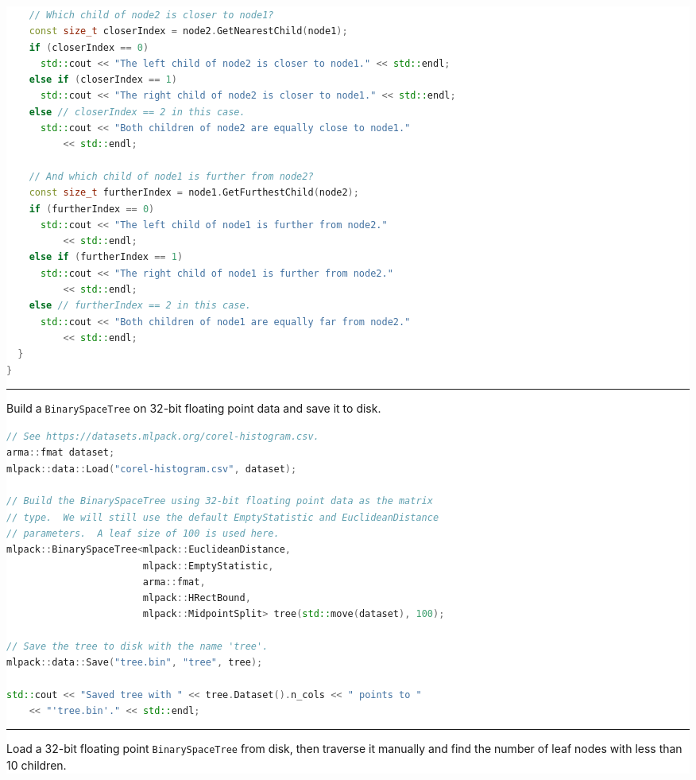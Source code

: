 ```c++
    // Which child of node2 is closer to node1?
    const size_t closerIndex = node2.GetNearestChild(node1);
    if (closerIndex == 0)
      std::cout << "The left child of node2 is closer to node1." << std::endl;
    else if (closerIndex == 1)
      std::cout << "The right child of node2 is closer to node1." << std::endl;
    else // closerIndex == 2 in this case.
      std::cout << "Both children of node2 are equally close to node1."
          << std::endl;

    // And which child of node1 is further from node2?
    const size_t furtherIndex = node1.GetFurthestChild(node2);
    if (furtherIndex == 0)
      std::cout << "The left child of node1 is further from node2."
          << std::endl;
    else if (furtherIndex == 1)
      std::cout << "The right child of node1 is further from node2."
          << std::endl;
    else // furtherIndex == 2 in this case.
      std::cout << "Both children of node1 are equally far from node2."
          << std::endl;
  }
}
```

---

Build a `BinarySpaceTree` on 32-bit floating point data and save it to disk.

```c++
// See https://datasets.mlpack.org/corel-histogram.csv.
arma::fmat dataset;
mlpack::data::Load("corel-histogram.csv", dataset);

// Build the BinarySpaceTree using 32-bit floating point data as the matrix
// type.  We will still use the default EmptyStatistic and EuclideanDistance
// parameters.  A leaf size of 100 is used here.
mlpack::BinarySpaceTree<mlpack::EuclideanDistance,
                        mlpack::EmptyStatistic,
                        arma::fmat,
                        mlpack::HRectBound,
                        mlpack::MidpointSplit> tree(std::move(dataset), 100);

// Save the tree to disk with the name 'tree'.
mlpack::data::Save("tree.bin", "tree", tree);

std::cout << "Saved tree with " << tree.Dataset().n_cols << " points to "
    << "'tree.bin'." << std::endl;
```

---

Load a 32-bit floating point `BinarySpaceTree` from disk, then traverse it
manually and find the number of leaf nodes with less than 10 children.
